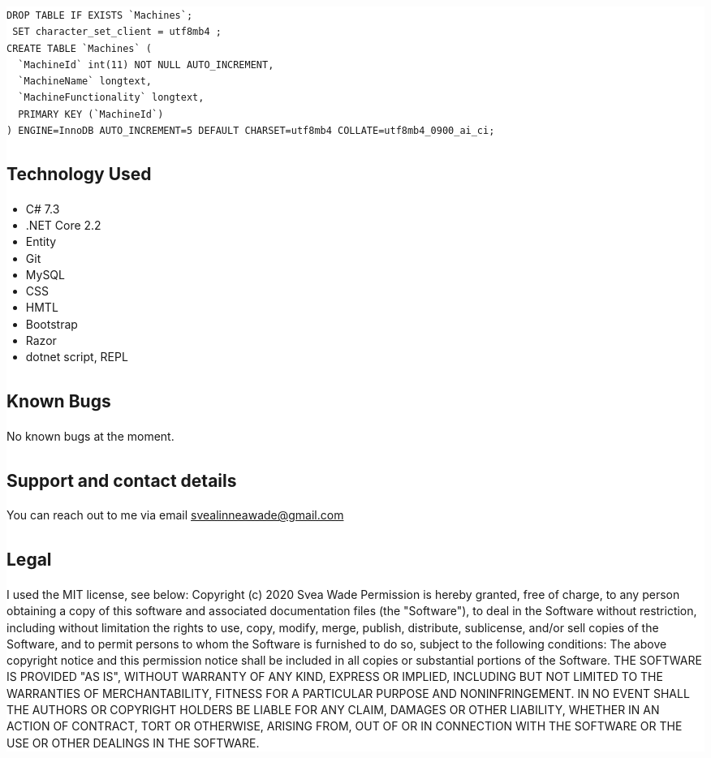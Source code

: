 ```
DROP TABLE IF EXISTS `Machines`;
 SET character_set_client = utf8mb4 ;
CREATE TABLE `Machines` (
  `MachineId` int(11) NOT NULL AUTO_INCREMENT,
  `MachineName` longtext,
  `MachineFunctionality` longtext,
  PRIMARY KEY (`MachineId`)
) ENGINE=InnoDB AUTO_INCREMENT=5 DEFAULT CHARSET=utf8mb4 COLLATE=utf8mb4_0900_ai_ci;

```

## Technology Used
* C# 7.3
* .NET Core 2.2
* Entity
* Git
* MySQL
* CSS
* HMTL
* Bootstrap
* Razor
* dotnet script, REPL
  
## Known Bugs

No known bugs at the moment. 

## Support and contact details
You can reach out to me via email <svealinneawade@gmail.com>

## Legal

I used the MIT license, see below: Copyright (c) 2020 Svea Wade Permission is hereby granted, free of charge, to any person obtaining a copy of this software and associated documentation files (the "Software"), to deal in the Software without restriction, including without limitation the rights to use, copy, modify, merge, publish, distribute, sublicense, and/or sell copies of the Software, and to permit persons to whom the Software is furnished to do so, subject to the following conditions: The above copyright notice and this permission notice shall be included in all copies or substantial portions of the Software. THE SOFTWARE IS PROVIDED "AS IS", WITHOUT WARRANTY OF ANY KIND, EXPRESS OR IMPLIED, INCLUDING BUT NOT LIMITED TO THE WARRANTIES OF MERCHANTABILITY, FITNESS FOR A PARTICULAR PURPOSE AND NONINFRINGEMENT. IN NO EVENT SHALL THE AUTHORS OR COPYRIGHT HOLDERS BE LIABLE FOR ANY CLAIM, DAMAGES OR OTHER LIABILITY, WHETHER IN AN ACTION OF CONTRACT, TORT OR OTHERWISE, ARISING FROM, OUT OF OR IN CONNECTION WITH THE SOFTWARE OR THE USE OR OTHER DEALINGS IN THE SOFTWARE.
